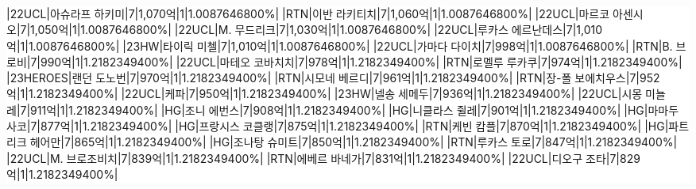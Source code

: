 |22UCL|아슈라프 하키미|7|1,070억|1|1.0087646800%|
|RTN|이반 라키티치|7|1,060억|1|1.0087646800%|
|22UCL|마르코 아센시오|7|1,050억|1|1.0087646800%|
|22UCL|M. 무드리크|7|1,030억|1|1.0087646800%|
|22UCL|루카스 에르난데스|7|1,010억|1|1.0087646800%|
|23HW|타이릭 미첼|7|1,010억|1|1.0087646800%|
|22UCL|가마다 다이치|7|998억|1|1.0087646800%|
|RTN|B. 브로비|7|990억|1|1.2182349400%|
|22UCL|마테오 코바치치|7|978억|1|1.2182349400%|
|RTN|로멜루 루카쿠|7|974억|1|1.2182349400%|
|23HEROES|랜던 도노번|7|970억|1|1.2182349400%|
|RTN|시모네 베르디|7|961억|1|1.2182349400%|
|RTN|장-폴 보에치우스|7|952억|1|1.2182349400%|
|22UCL|케파|7|950억|1|1.2182349400%|
|23HW|넬송 세메두|7|936억|1|1.2182349400%|
|22UCL|시몽 미뇰레|7|911억|1|1.2182349400%|
|HG|조니 에번스|7|908억|1|1.2182349400%|
|HG|니클라스 쥘레|7|901억|1|1.2182349400%|
|HG|마마두 사코|7|877억|1|1.2182349400%|
|HG|프랑시스 코클랭|7|875억|1|1.2182349400%|
|RTN|케빈 캄플|7|870억|1|1.2182349400%|
|HG|파트리크 헤어만|7|865억|1|1.2182349400%|
|HG|조나탕 슈미트|7|850억|1|1.2182349400%|
|RTN|루카스 토로|7|847억|1|1.2182349400%|
|22UCL|M. 브로조비치|7|839억|1|1.2182349400%|
|RTN|에베르 바네가|7|831억|1|1.2182349400%|
|22UCL|디오구 조타|7|829억|1|1.2182349400%|
